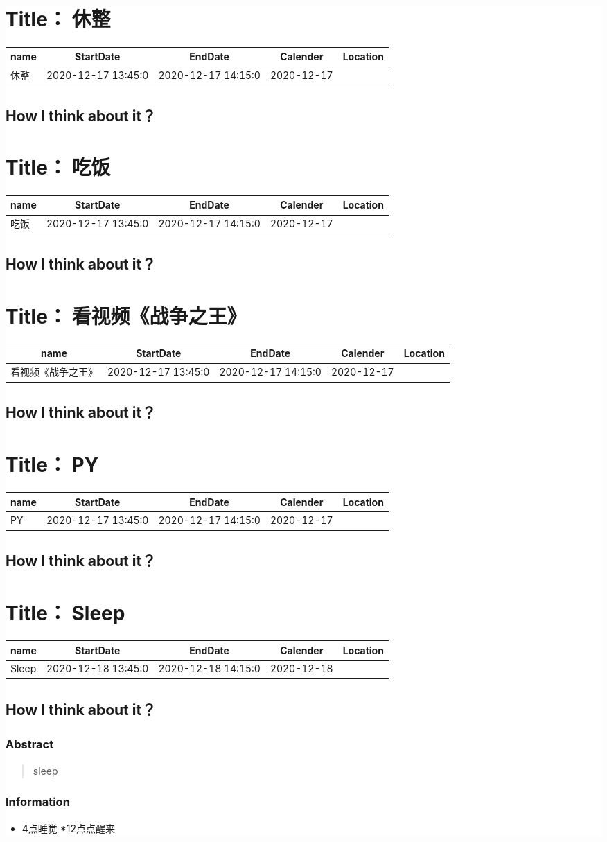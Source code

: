

# Title：	休整
| name | StartDate | EndDate | Calender | Location |
| ---- | --------- | ------- | -------- | -------- |
| 	休整 | 2020-12-17 13:45:0 | 2020-12-17 14:15:0 | 2020-12-17 |  |
## How I think about it？



# Title：	吃饭
| name | StartDate | EndDate | Calender | Location |
| ---- | --------- | ------- | -------- | -------- |
| 	吃饭 | 2020-12-17 13:45:0 | 2020-12-17 14:15:0 | 2020-12-17 |  |
## How I think about it？



# Title：	看视频《战争之王》
| name | StartDate | EndDate | Calender | Location |
| ---- | --------- | ------- | -------- | -------- |
| 	看视频《战争之王》 | 2020-12-17 13:45:0 | 2020-12-17 14:15:0 | 2020-12-17 |  |
## How I think about it？



# Title：	PY
| name | StartDate | EndDate | Calender | Location |
| ---- | --------- | ------- | -------- | -------- |
| 	PY | 2020-12-17 13:45:0 | 2020-12-17 14:15:0 | 2020-12-17 |  |
## How I think about it？



# Title：	Sleep
| name | StartDate | EndDate | Calender | Location |
| ---- | --------- | ------- | -------- | -------- |
| 	Sleep | 2020-12-18 13:45:0 | 2020-12-18 14:15:0 | 2020-12-18 |  |
## How I think about it？
	
### Abstract
> sleep
### Information
* 4点睡觉
*12点点醒来
